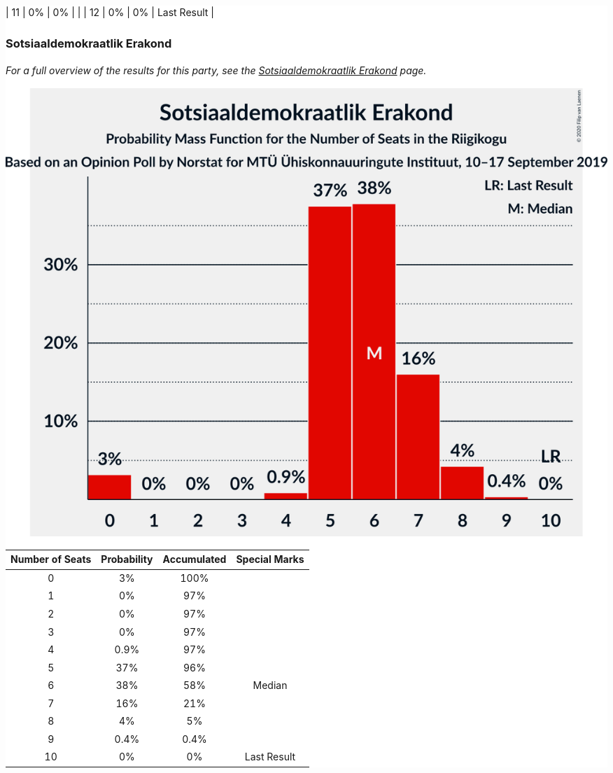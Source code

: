 | 11 | 0% | 0% |  |
| 12 | 0% | 0% | Last Result |

### Sotsiaaldemokraatlik Erakond

*For a full overview of the results for this party, see the [Sotsiaaldemokraatlik Erakond](party-sotsiaaldemokraatlikerakond.html) page.*

![Graph with seats probability mass function not yet produced](2019-09-17-Norstat-seats-pmf-sotsiaaldemokraatlikerakond.png "Seats Probability Mass Function")

| Number of Seats | Probability | Accumulated | Special Marks |
|:---------------:|:-----------:|:-----------:|:-------------:|
| 0 | 3% | 100% |  |
| 1 | 0% | 97% |  |
| 2 | 0% | 97% |  |
| 3 | 0% | 97% |  |
| 4 | 0.9% | 97% |  |
| 5 | 37% | 96% |  |
| 6 | 38% | 58% | Median |
| 7 | 16% | 21% |  |
| 8 | 4% | 5% |  |
| 9 | 0.4% | 0.4% |  |
| 10 | 0% | 0% | Last Result |
